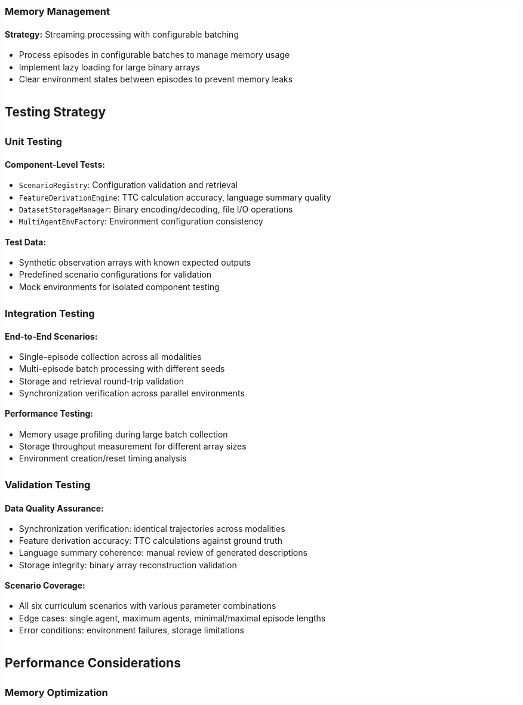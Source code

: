 ### Memory Management

**Strategy:** Streaming processing with configurable batching
- Process episodes in configurable batches to manage memory usage
- Implement lazy loading for large binary arrays
- Clear environment states between episodes to prevent memory leaks

## Testing Strategy

### Unit Testing

**Component-Level Tests:**
- `ScenarioRegistry`: Configuration validation and retrieval
- `FeatureDerivationEngine`: TTC calculation accuracy, language summary quality
- `DatasetStorageManager`: Binary encoding/decoding, file I/O operations
- `MultiAgentEnvFactory`: Environment configuration consistency

**Test Data:**
- Synthetic observation arrays with known expected outputs
- Predefined scenario configurations for validation
- Mock environments for isolated component testing

### Integration Testing

**End-to-End Scenarios:**
- Single-episode collection across all modalities
- Multi-episode batch processing with different seeds
- Storage and retrieval round-trip validation
- Synchronization verification across parallel environments

**Performance Testing:**
- Memory usage profiling during large batch collection
- Storage throughput measurement for different array sizes
- Environment creation/reset timing analysis

### Validation Testing

**Data Quality Assurance:**
- Synchronization verification: identical trajectories across modalities
- Feature derivation accuracy: TTC calculations against ground truth
- Language summary coherence: manual review of generated descriptions
- Storage integrity: binary array reconstruction validation

**Scenario Coverage:**
- All six curriculum scenarios with various parameter combinations
- Edge cases: single agent, maximum agents, minimal/maximal episode lengths
- Error conditions: environment failures, storage limitations

## Performance Considerations

### Memory Optimization
